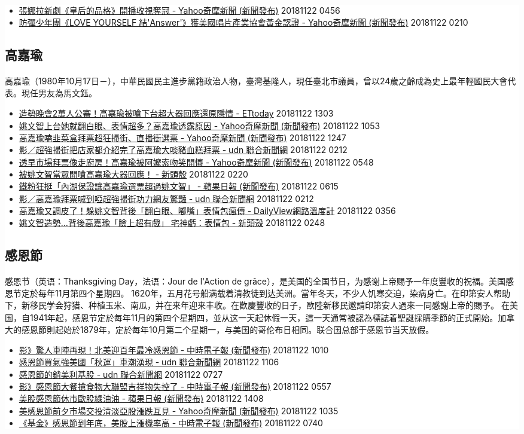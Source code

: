 - [張娜拉新劇《皇后的品格》開播收視奪冠 - Yahoo奇摩新聞 (新聞發布)](https://tw.news.yahoo.com/%E5%BC%B5%E5%A8%9C%E6%8B%89%E6%96%B0%E5%8A%87-%E7%9A%87%E5%90%8E%E7%9A%84%E5%93%81%E6%A0%BC-%E9%96%8B%E6%92%AD%E6%94%B6%E8%A6%96%E5%A5%AA%E5%86%A0-044141888.html "張娜拉新劇《皇后的品格》開播收視奪冠 - Yahoo奇摩新聞 (新聞發布)") 20181122 0456
- [防彈少年團《LOVE YOURSELF 結'Answer'》獲美國唱片產業協會黃金認證 - Yahoo奇摩新聞 (新聞發布)](https://tw.news.yahoo.com/%E9%98%B2%E5%BD%88%E5%B0%91%E5%B9%B4%E5%9C%98-love-yourself-%E7%B5%90-answer-%E7%8D%B2%E7%BE%8E%E5%9C%8B%E5%94%B1%E7%89%87%E7%94%A2%E6%A5%AD%E5%8D%94%E6%9C%83%E9%BB%83%E9%87%91%E8%AA%8D%E8%AD%89-015225216.html "防彈少年團《LOVE YOURSELF 結'Answer'》獲美國唱片產業協會黃金認證 - Yahoo奇摩新聞 (新聞發布)") 20181122 0210

## 高嘉瑜

高嘉瑜（1980年10月17日－），中華民國民主進步黨籍政治人物，臺灣基隆人，現任臺北市議員，曾以24歲之齡成為史上最年輕國民大會代表。現任男友為馬文鈺。
- [造勢晚會2萬人公審！高嘉瑜被嗆下台超大器回應還原隱情 - ETtoday](https://www.ettoday.net/news/20181122/1313347.htm "造勢晚會2萬人公審！高嘉瑜被嗆下台超大器回應還原隱情 - ETtoday") 20181122 1303
- [姚文智上台她就翻白眼、表情超多？高嘉瑜透露原因 - Yahoo奇摩新聞 (新聞發布)](https://tw.news.yahoo.com/%E5%A7%9A%E6%96%87%E6%99%BA%E4%B8%8A%E5%8F%B0%E5%A5%B9%E5%B0%B1%E7%BF%BB%E7%99%BD%E7%9C%BC-%E8%A1%A8%E6%83%85%E8%B6%85%E5%A4%9A-%E9%AB%98%E5%98%89%E7%91%9C%E9%80%8F%E9%9C%B2%E5%8E%9F%E5%9B%A0-105357315.html "姚文智上台她就翻白眼、表情超多？高嘉瑜透露原因 - Yahoo奇摩新聞 (新聞發布)") 20181122 1053
- [高嘉瑜嗑韭菜盒拜票超狂掃街、直播衝選票 - Yahoo奇摩新聞 (新聞發布)](https://tw.news.yahoo.com/%E9%AB%98%E5%98%89%E7%91%9C%E5%97%91%E9%9F%AD%E8%8F%9C%E7%9B%92%E6%8B%9C%E7%A5%A8-%E8%B6%85%E7%8B%82%E6%8E%83%E8%A1%97-%E7%9B%B4%E6%92%AD%E8%A1%9D%E9%81%B8%E7%A5%A8-120600098.html "高嘉瑜嗑韭菜盒拜票超狂掃街、直播衝選票 - Yahoo奇摩新聞 (新聞發布)") 20181122 1247
- [影／超強掃街把店家都介紹完了高嘉瑜大啖豬血糕拜票 - udn 聯合新聞網](https://udn.com/news/story/10958/3494782 "影／超強掃街把店家都介紹完了高嘉瑜大啖豬血糕拜票 - udn 聯合新聞網") 20181122 0212
- [透早市場拜票像走廚房！高嘉瑜被阿嬤索吻笑開懷 - Yahoo奇摩新聞 (新聞發布)](https://tw.news.yahoo.com/%E9%80%8F%E6%97%A9%E5%B8%82%E5%A0%B4%E6%8B%9C%E7%A5%A8%E5%83%8F%E8%B5%B0%E5%BB%9A%E6%88%BF-%E9%AB%98%E5%98%89%E7%91%9C%E8%A2%AB%E9%98%BF%E5%AC%A4%E7%B4%A2%E5%90%BB%E7%AC%91%E9%96%8B%E6%87%B7-051100534.html "透早市場拜票像走廚房！高嘉瑜被阿嬤索吻笑開懷 - Yahoo奇摩新聞 (新聞發布)") 20181122 0548
- [被姚文智當眾開嗆高嘉瑜大器回應！ - 新頭殼](https://newtalk.tw/news/view/2018-11-22/170208 "被姚文智當眾開嗆高嘉瑜大器回應！ - 新頭殼") 20181122 0220
- [鐵粉狂挺「內湖保證讓高嘉瑜選票超過姚文智」 - 蘋果日報 (新聞發布)](https://tw.news.appledaily.com/life/realtime/20181122/1471156 "鐵粉狂挺「內湖保證讓高嘉瑜選票超過姚文智」 - 蘋果日報 (新聞發布)") 20181122 0615
- [影／高嘉瑜拜票喊到啞超強掃街功力網友驚豔 - udn 聯合新聞網](https://udn.com/news/story/10958/3494782?from=udn-catelistnews_ch2 "影／高嘉瑜拜票喊到啞超強掃街功力網友驚豔 - udn 聯合新聞網") 20181122 0212
- [高嘉瑜又調皮了！躲姚文智背後「翻白眼、嘟嘴」表情包瘋傳 - DailyView網路溫度計](https://dailyview.tw/Popular/Detail/3445 "高嘉瑜又調皮了！躲姚文智背後「翻白眼、嘟嘴」表情包瘋傳 - DailyView網路溫度計") 20181122 0356
- [姚文智造勢…背後高嘉瑜「臉上超有戲」 宅神虧：表情包 - 新頭殼](https://newtalk.tw/news/view/2018-11-22/170228? "姚文智造勢…背後高嘉瑜「臉上超有戲」 宅神虧：表情包 - 新頭殼") 20181122 0248

## 感恩節

感恩节（英语：Thanksgiving Day，法语：Jour de l'Action de grâce），是美国的全国节日，为感谢上帝赐予一年度豐收的祝福。美国感恩节定於每年11月第四个星期四。
1620年，五月花号船满载着清教徒到达美洲。當年冬天，不少人饥寒交迫，染病身亡。在印第安人帮助下，新移民学会狩猎、种植玉米、南瓜，并在来年迎来丰收。在歡慶豐收的日子，歐陸新移民邀請印第安人過來一同感謝上帝的賜予。
在美国，自1941年起，感恩节定於每年11月的第四个星期四，並从这一天起休假一天，這一天通常被認為標誌着聖誕採購季節的正式開始。加拿大的感恩節則起始於1879年，定於每年10月第二个星期一，与美国的哥伦布日相同。联合国总部于感恩节当天放假。
- [影》驚人車陣再現！北美迎百年最冷感恩節 - 中時電子報 (新聞發布)](https://www.chinatimes.com/realtimenews/20181122003545-260408 "影》驚人車陣再現！北美迎百年最冷感恩節 - 中時電子報 (新聞發布)") 20181122 1010
- [感恩節買氣強美國「秋運」車潮湧現 - udn 聯合新聞網](https://udn.com/news/story/6813/3496079 "感恩節買氣強美國「秋運」車潮湧現 - udn 聯合新聞網") 20181122 1106
- [感恩節的銷美利基股 - udn 聯合新聞網](https://udn.com/news/story/6850/3495530 "感恩節的銷美利基股 - udn 聯合新聞網") 20181122 0727
- [影》感恩節大餐搶食物大聯盟吉祥物失控了 - 中時電子報 (新聞發布)](https://www.chinatimes.com/realtimenews/20181122002435-260403 "影》感恩節大餐搶食物大聯盟吉祥物失控了 - 中時電子報 (新聞發布)") 20181122 0557
- [美股感恩節休市歐股綠油油 - 蘋果日報 (新聞發布)](https://tw.finance.appledaily.com/realtime/20181122/1471573 "美股感恩節休市歐股綠油油 - 蘋果日報 (新聞發布)") 20181122 1408
- [美感恩節前夕市場交投清淡亞股漲跌互見 - Yahoo奇摩新聞 (新聞發布)](https://tw.news.yahoo.com/%E7%BE%8E%E6%84%9F%E6%81%A9%E7%AF%80%E5%89%8D%E5%A4%95%E5%B8%82%E5%A0%B4%E4%BA%A4%E6%8A%95%E6%B8%85%E6%B7%A1-%E4%BA%9E%E8%82%A1%E6%BC%B2%E8%B7%8C%E4%BA%92%E8%A6%8B-100530952.html "美感恩節前夕市場交投清淡亞股漲跌互見 - Yahoo奇摩新聞 (新聞發布)") 20181122 1035
- [《基金》感恩節到年底，美股上漲機率高 - 中時電子報 (新聞發布)](https://www.chinatimes.com/realtimenews/20181122003032-260410 "《基金》感恩節到年底，美股上漲機率高 - 中時電子報 (新聞發布)") 20181122 0740
